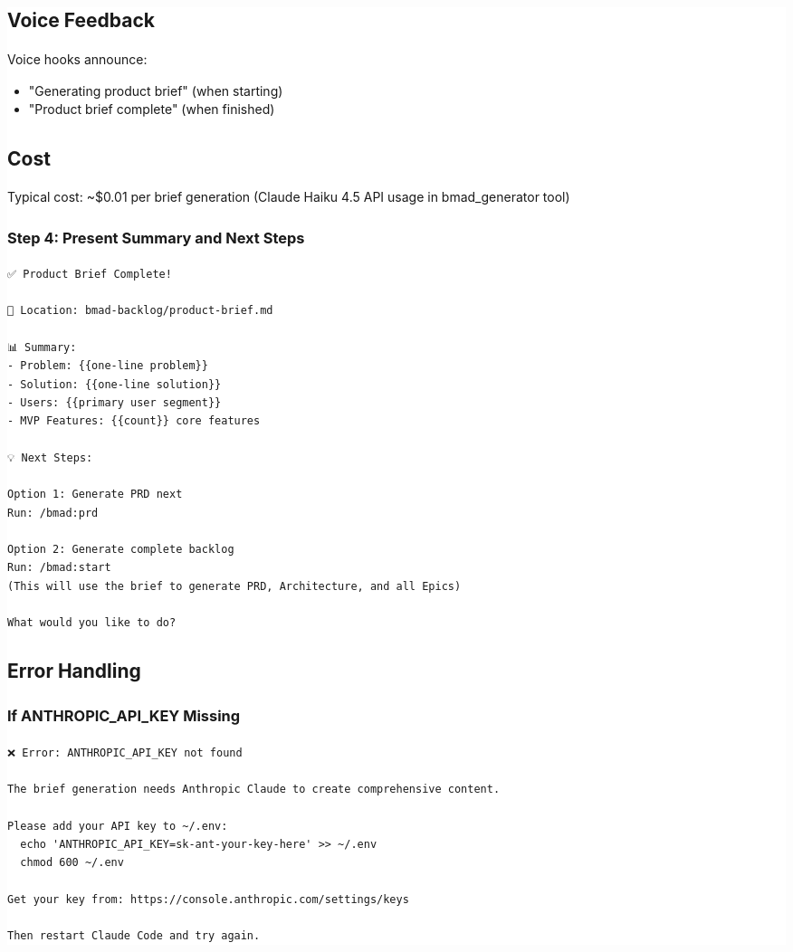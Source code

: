 ## Voice Feedback

Voice hooks announce:
- "Generating product brief" (when starting)
- "Product brief complete" (when finished)

## Cost

Typical cost: ~$0.01 per brief generation (Claude Haiku 4.5 API usage in bmad_generator tool)

### Step 4: Present Summary and Next Steps

```
✅ Product Brief Complete!

📄 Location: bmad-backlog/product-brief.md

📊 Summary:
- Problem: {{one-line problem}}
- Solution: {{one-line solution}}
- Users: {{primary user segment}}
- MVP Features: {{count}} core features

💡 Next Steps:

Option 1: Generate PRD next
Run: /bmad:prd

Option 2: Generate complete backlog
Run: /bmad:start
(This will use the brief to generate PRD, Architecture, and all Epics)

What would you like to do?
```

## Error Handling

### If ANTHROPIC_API_KEY Missing

```
❌ Error: ANTHROPIC_API_KEY not found

The brief generation needs Anthropic Claude to create comprehensive content.

Please add your API key to ~/.env:
  echo 'ANTHROPIC_API_KEY=sk-ant-your-key-here' >> ~/.env
  chmod 600 ~/.env

Get your key from: https://console.anthropic.com/settings/keys

Then restart Claude Code and try again.
```
